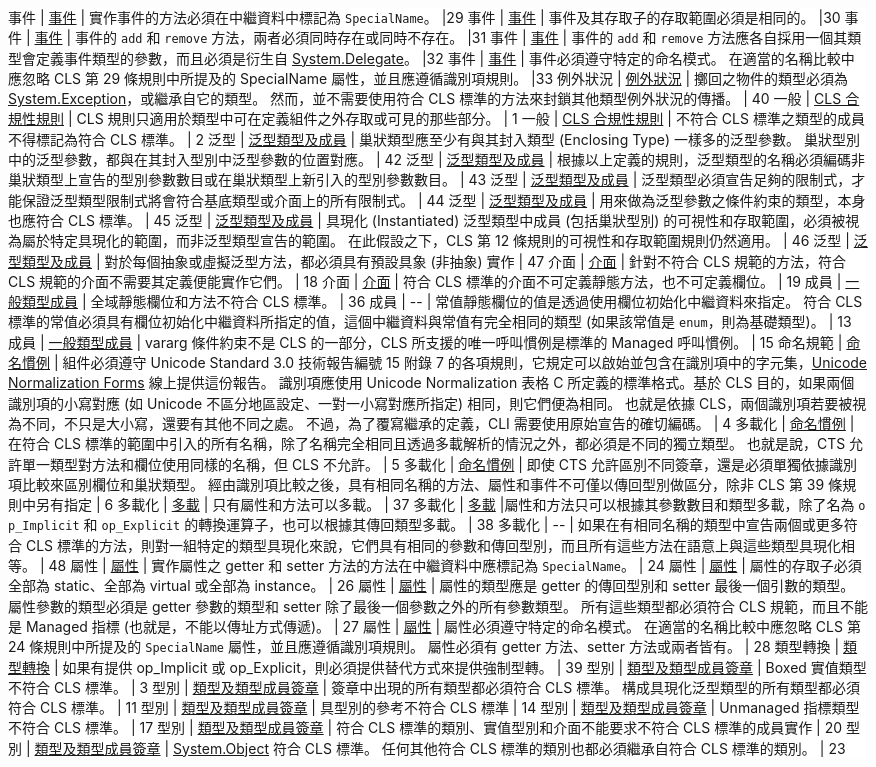 事件 | [事件](#events) | 實作事件的方法必須在中繼資料中標記為 `SpecialName`。 |29
事件 | [事件](#events) | 事件及其存取子的存取範圍必須是相同的。 |30
事件 | [事件](#events) | 事件的 `add` 和 `remove` 方法，兩者必須同時存在或同時不存在。 |31
事件 | [事件](#events) | 事件的 `add` 和 `remove` 方法應各自採用一個其類型會定義事件類型的參數，而且必須是衍生自 [System.Delegate](xref:System.Delegate)。 |32
事件 | [事件](#events) | 事件必須遵守特定的命名模式。 在適當的名稱比較中應忽略 CLS 第 29 條規則中所提及的 SpecialName 屬性，並且應遵循識別項規則。  |33
例外狀況 | [例外狀況](#exceptions) | 擲回之物件的類型必須為 [System.Exception](xref:System.Exception)，或繼承自它的類型。 然而，並不需要使用符合 CLS 標準的方法來封鎖其他類型例外狀況的傳播。 | 40
一般 | [CLS 合規性規則](#cls-compliance-rules) | CLS 規則只適用於類型中可在定義組件之外存取或可見的那些部分。 | 1
一般 | [CLS 合規性規則](#cls-compliance-rules) | 不符合 CLS 標準之類型的成員不得標記為符合 CLS 標準。 | 2
泛型 | [泛型類型及成員](#generic-types-and-members) | 巢狀類型應至少有與其封入類型 (Enclosing Type) 一樣多的泛型參數。 巢狀型別中的泛型參數，都與在其封入型別中泛型參數的位置對應。  | 42
泛型 | [泛型類型及成員](#generic-types-and-members) | 根據以上定義的規則，泛型類型的名稱必須編碼非巢狀類型上宣告的型別參數數目或在巢狀類型上新引入的型別參數數目。 | 43
泛型 | [泛型類型及成員](#generic-types-and-members) | 泛型類型必須宣告足夠的限制式，才能保證泛型類型限制式將會符合基底類型或介面上的所有限制式。 | 44
泛型 | [泛型類型及成員](#generic-types-and-members) | 用來做為泛型參數之條件約束的類型，本身也應符合 CLS 標準。 | 45
泛型 | [泛型類型及成員](#generic-types-and-members) | 具現化 (Instantiated) 泛型類型中成員 (包括巢狀型別) 的可視性和存取範圍，必須被視為屬於特定具現化的範圍，而非泛型類型宣告的範圍。 在此假設之下，CLS 第 12 條規則的可視性和存取範圍規則仍然適用。 | 46
泛型 | [泛型類型及成員](#generic-types-and-members) | 對於每個抽象或虛擬泛型方法，都必須具有預設具象 (非抽象) 實作 | 47
介面 | [介面](#interfaces) | 針對不符合 CLS 規範的方法，符合 CLS 規範的介面不需要其定義便能實作它們。 | 18
介面 | [介面](#interfaces) | 符合 CLS 標準的介面不可定義靜態方法，也不可定義欄位。 | 19
成員 | [一般類型成員](#type-members-in-general) | 全域靜態欄位和方法不符合 CLS 標準。 | 36
成員 | -- | 常值靜態欄位的值是透過使用欄位初始化中繼資料來指定。 符合 CLS 標準的常值必須具有欄位初始化中繼資料所指定的值，這個中繼資料與常值有完全相同的類型 (如果該常值是 `enum`，則為基礎類型)。 | 13
成員 | [一般類型成員](#type-members-in-general) | vararg 條件約束不是 CLS 的一部分，CLS 所支援的唯一呼叫慣例是標準的 Managed 呼叫慣例。 | 15
命名規範 | [命名慣例](#naming-conventions) | 組件必須遵守 Unicode Standard 3.0 技術報告編號 15 附錄 7 的各項規則，它規定可以啟始並包含在識別項中的字元集，[Unicode Normalization Forms](https://www.unicode.org/unicode/reports/tr15/tr15-18.html) 線上提供這份報告。 識別項應使用 Unicode Normalization 表格 C 所定義的標準格式。基於 CLS 目的，如果兩個識別項的小寫對應 (如 Unicode 不區分地區設定、一對一小寫對應所指定) 相同，則它們便為相同。 也就是依據 CLS，兩個識別項若要被視為不同，不只是大小寫，還要有其他不同之處。 不過，為了覆寫繼承的定義，CLI 需要使用原始宣告的確切編碼。 | 4
多載化 | [命名慣例](#naming-conventions) | 在符合 CLS 標準的範圍中引入的所有名稱，除了名稱完全相同且透過多載解析的情況之外，都必須是不同的獨立類型。 也就是說，CTS 允許單一類型對方法和欄位使用同樣的名稱，但 CLS 不允許。 | 5
多載化 | [命名慣例](#naming-conventions) | 即使 CTS 允許區別不同簽章，還是必須單獨依據識別項比較來區別欄位和巢狀類型。 經由識別項比較之後，具有相同名稱的方法、屬性和事件不可僅以傳回型別做區分，除非 CLS 第 39 條規則中另有指定 | 6
多載化 | [多載](#overloads) | 只有屬性和方法可以多載。 | 37
多載化 | [多載](#overloads) |屬性和方法只可以根據其參數數目和類型多載，除了名為 `op_Implicit` 和 `op_Explicit` 的轉換運算子，也可以根據其傳回類型多載。 | 38
多載化 | -- | 如果在有相同名稱的類型中宣告兩個或更多符合 CLS 標準的方法，則對一組特定的類型具現化來說，它們具有相同的參數和傳回型別，而且所有這些方法在語意上與這些類型具現化相等。 | 48
屬性 | [屬性](#properties) | 實作屬性之 getter 和 setter 方法的方法在中繼資料中應標記為 `SpecialName`。 | 24
屬性 | [屬性](#properties) | 屬性的存取子必須全部為 static、全部為 virtual 或全部為 instance。 | 26
屬性 | [屬性](#properties) | 屬性的類型應是 getter 的傳回型別和 setter 最後一個引數的類型。 屬性參數的類型必須是 getter 參數的類型和 setter 除了最後一個參數之外的所有參數類型。 所有這些類型都必須符合 CLS 規範，而且不能是 Managed 指標 (也就是，不能以傳址方式傳遞)。 | 27
屬性 | [屬性](#properties) | 屬性必須遵守特定的命名模式。 在適當的名稱比較中應忽略 CLS 第 24 條規則中所提及的 `SpecialName` 屬性，並且應遵循識別項規則。 屬性必須有 getter 方法、setter 方法或兩者皆有。 | 28
類型轉換 | [類型轉換](#type-conversion) | 如果有提供 op_Implicit 或 op_Explicit，則必須提供替代方式來提供強制型轉。 | 39
型別 | [類型及類型成員簽章](#types-and-type-member-signatures) | Boxed 實值類型不符合 CLS 標準。 | 3
型別 | [類型及類型成員簽章](#types-and-type-member-signatures) | 簽章中出現的所有類型都必須符合 CLS 標準。 構成具現化泛型類型的所有類型都必須符合 CLS 標準。 | 11
型別 | [類型及類型成員簽章](#types-and-type-member-signatures) | 具型別的參考不符合 CLS 標準 | 14
型別 | [類型及類型成員簽章](#types-and-type-member-signatures) | Unmanaged 指標類型不符合 CLS 標準。 | 17
型別 | [類型及類型成員簽章](#types-and-type-member-signatures) | 符合 CLS 標準的類別、實值型別和介面不能要求不符合 CLS 標準的成員實作 | 20
型別 | [類型及類型成員簽章](#types-and-type-member-signatures) | [System.Object](xref:System.Object) 符合 CLS 標準。 任何其他符合 CLS 標準的類別也都必須繼承自符合 CLS 標準的類別。 | 23
